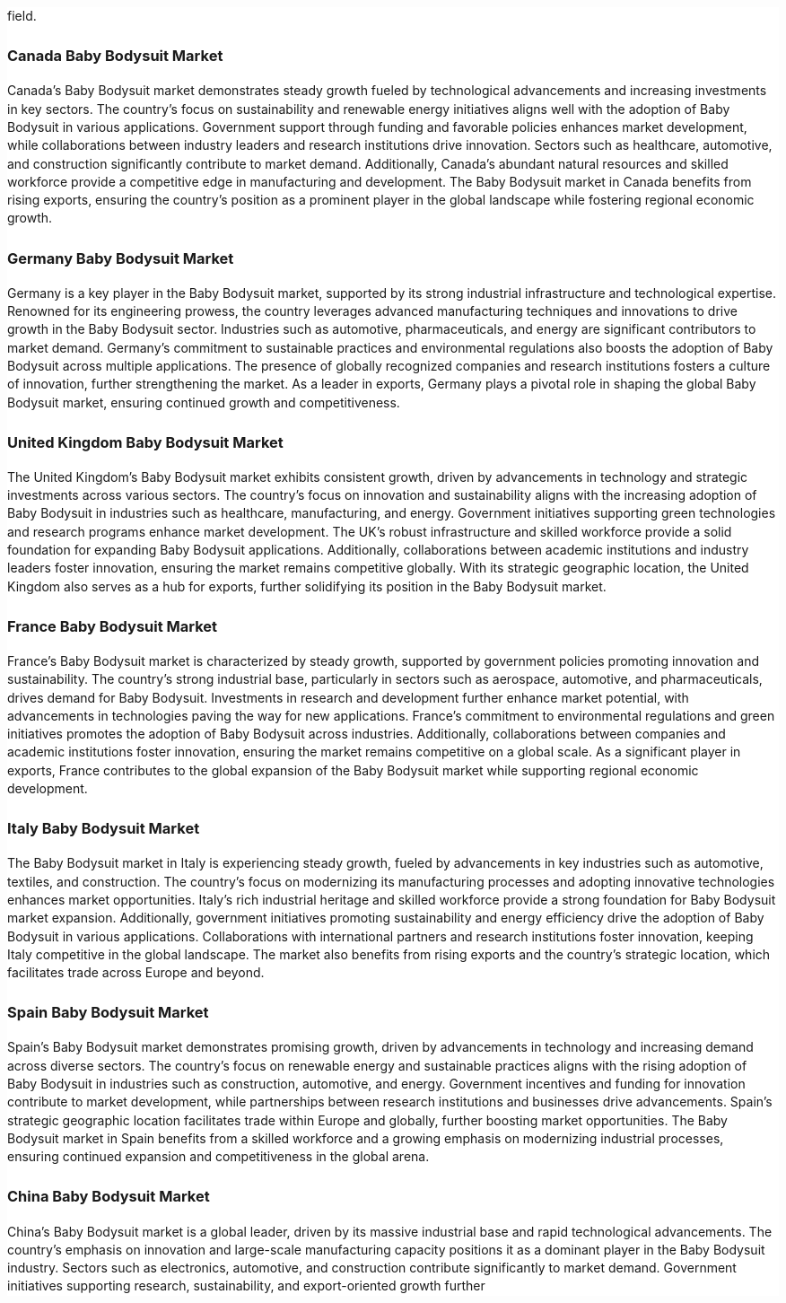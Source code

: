 field.</p><h3>Canada Baby Bodysuit Market</h3><p>Canada&rsquo;s Baby Bodysuit market demonstrates steady growth fueled by technological advancements and increasing investments in key sectors. The country&rsquo;s focus on sustainability and renewable energy initiatives aligns well with the adoption of Baby Bodysuit in various applications. Government support through funding and favorable policies enhances market development, while collaborations between industry leaders and research institutions drive innovation. Sectors such as healthcare, automotive, and construction significantly contribute to market demand. Additionally, Canada&rsquo;s abundant natural resources and skilled workforce provide a competitive edge in manufacturing and development. The Baby Bodysuit market in Canada benefits from rising exports, ensuring the country&rsquo;s position as a prominent player in the global landscape while fostering regional economic growth.</p><h3>Germany Baby Bodysuit Market</h3><p>Germany is a key player in the Baby Bodysuit market, supported by its strong industrial infrastructure and technological expertise. Renowned for its engineering prowess, the country leverages advanced manufacturing techniques and innovations to drive growth in the Baby Bodysuit sector. Industries such as automotive, pharmaceuticals, and energy are significant contributors to market demand. Germany&rsquo;s commitment to sustainable practices and environmental regulations also boosts the adoption of Baby Bodysuit across multiple applications. The presence of globally recognized companies and research institutions fosters a culture of innovation, further strengthening the market. As a leader in exports, Germany plays a pivotal role in shaping the global Baby Bodysuit market, ensuring continued growth and competitiveness.</p><h3>United Kingdom Baby Bodysuit Market</h3><p>The United Kingdom&rsquo;s Baby Bodysuit market exhibits consistent growth, driven by advancements in technology and strategic investments across various sectors. The country&rsquo;s focus on innovation and sustainability aligns with the increasing adoption of Baby Bodysuit in industries such as healthcare, manufacturing, and energy. Government initiatives supporting green technologies and research programs enhance market development. The UK&rsquo;s robust infrastructure and skilled workforce provide a solid foundation for expanding Baby Bodysuit applications. Additionally, collaborations between academic institutions and industry leaders foster innovation, ensuring the market remains competitive globally. With its strategic geographic location, the United Kingdom also serves as a hub for exports, further solidifying its position in the Baby Bodysuit market.</p><h3>France Baby Bodysuit Market</h3><p>France&rsquo;s Baby Bodysuit market is characterized by steady growth, supported by government policies promoting innovation and sustainability. The country&rsquo;s strong industrial base, particularly in sectors such as aerospace, automotive, and pharmaceuticals, drives demand for Baby Bodysuit. Investments in research and development further enhance market potential, with advancements in technologies paving the way for new applications. France&rsquo;s commitment to environmental regulations and green initiatives promotes the adoption of Baby Bodysuit across industries. Additionally, collaborations between companies and academic institutions foster innovation, ensuring the market remains competitive on a global scale. As a significant player in exports, France contributes to the global expansion of the Baby Bodysuit market while supporting regional economic development.</p><h3>Italy Baby Bodysuit Market</h3><p>The Baby Bodysuit market in Italy is experiencing steady growth, fueled by advancements in key industries such as automotive, textiles, and construction. The country&rsquo;s focus on modernizing its manufacturing processes and adopting innovative technologies enhances market opportunities. Italy&rsquo;s rich industrial heritage and skilled workforce provide a strong foundation for Baby Bodysuit market expansion. Additionally, government initiatives promoting sustainability and energy efficiency drive the adoption of Baby Bodysuit in various applications. Collaborations with international partners and research institutions foster innovation, keeping Italy competitive in the global landscape. The market also benefits from rising exports and the country&rsquo;s strategic location, which facilitates trade across Europe and beyond.</p><h3>Spain Baby Bodysuit Market</h3><p>Spain&rsquo;s Baby Bodysuit market demonstrates promising growth, driven by advancements in technology and increasing demand across diverse sectors. The country&rsquo;s focus on renewable energy and sustainable practices aligns with the rising adoption of Baby Bodysuit in industries such as construction, automotive, and energy. Government incentives and funding for innovation contribute to market development, while partnerships between research institutions and businesses drive advancements. Spain&rsquo;s strategic geographic location facilitates trade within Europe and globally, further boosting market opportunities. The Baby Bodysuit market in Spain benefits from a skilled workforce and a growing emphasis on modernizing industrial processes, ensuring continued expansion and competitiveness in the global arena.</p><h3>China Baby Bodysuit Market</h3><p>China&rsquo;s Baby Bodysuit market is a global leader, driven by its massive industrial base and rapid technological advancements. The country&rsquo;s emphasis on innovation and large-scale manufacturing capacity positions it as a dominant player in the Baby Bodysuit industry. Sectors such as electronics, automotive, and construction contribute significantly to market demand. Government initiatives supporting research, sustainability, and export-oriented growth further